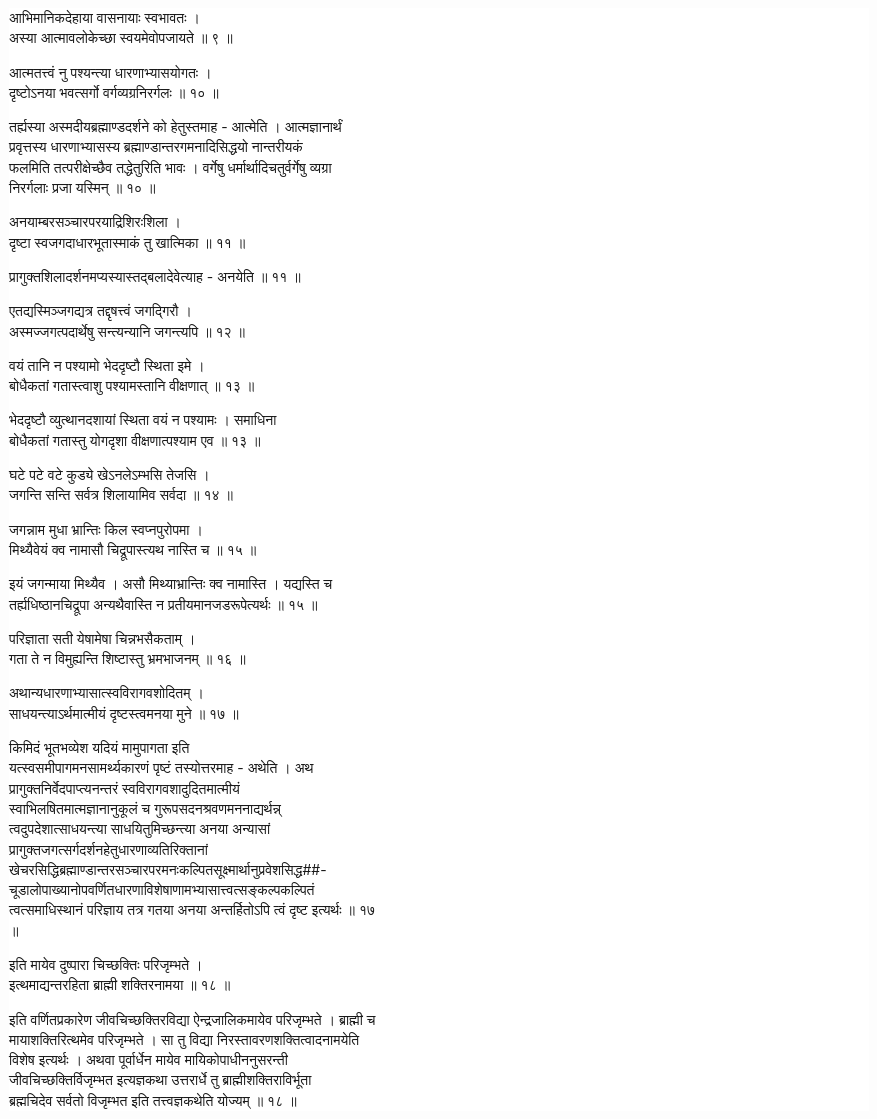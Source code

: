 आभिमानिकदेहाया वासनायाः स्वभावतः ।  
अस्या आत्मावलोकेच्छा स्वयमेवोपजायते ॥ ९ ॥  
  
आत्मतत्त्वं नु पश्यन्त्या धारणाभ्यासयोगतः ।  
दृष्टोऽनया भवत्सर्गो वर्गव्यग्रनिरर्गलः ॥ १० ॥  
  
तर्ह्यस्या अस्मदीयब्रह्माण्डदर्शने को हेतुस्तमाह - आत्मेति । आत्मज्ञानार्थं   
प्रवृत्तस्य धारणाभ्यासस्य ब्रह्माण्डान्तरगमनादिसिद्धयो नान्तरीयकं   
फलमिति तत्परीक्षेच्छैव तद्धेतुरिति भावः । वर्गेषु धर्मार्थादिचतुर्वर्गेषु व्यग्रा   
निरर्गलाः प्रजा यस्मिन् ॥ १० ॥  
  
अनयाम्बरसञ्चारपरयाद्रिशिरःशिला ।  
दृष्टा स्वजगदाधारभूतास्माकं तु खात्मिका ॥ ११ ॥  
  
प्रागुक्तशिलादर्शनमप्यस्यास्तद्बलादेवेत्याह - अनयेति ॥ ११ ॥  
  
एतद्यस्मिञ्जगद्यत्र तद्दृषत्त्वं जगद्गिरौ ।  
अस्मज्जगत्पदार्थेषु सन्त्यन्यानि जगन्त्यपि ॥ १२ ॥  
  
वयं तानि न पश्यामो भेददृष्टौ स्थिता इमे ।  
बोधैकतां गतास्त्वाशु पश्यामस्तानि वीक्षणात् ॥ १३ ॥  
  
भेददृष्टौ व्युत्थानदशायां स्थिता वयं न पश्यामः । समाधिना   
बोधैकतां गतास्तु योगदृशा वीक्षणात्पश्याम एव ॥ १३ ॥  
  
घटे पटे वटे कुड्ये खेऽनलेऽम्भसि तेजसि ।  
जगन्ति सन्ति सर्वत्र शिलायामिव सर्वदा ॥ १४ ॥  
  
जगन्नाम मुधा भ्रान्तिः किल स्वप्नपुरोपमा ।  
मिथ्यैवेयं क्व नामासौ चिद्रूपास्त्यथ नास्ति च ॥ १५ ॥  
  
इयं जगन्माया मिथ्यैव । असौ मिथ्याभ्रान्तिः क्व नामास्ति । यद्यस्ति च   
तर्ह्यधिष्ठानचिद्रूपा अन्यथैवास्ति न प्रतीयमानजडरूपेत्यर्थः ॥ १५ ॥  
  
परिज्ञाता सती येषामेषा चिन्नभसैकताम् ।  
गता ते न विमुह्यन्ति शिष्टास्तु भ्रमभाजनम् ॥ १६ ॥  
  
अथान्यधारणाभ्यासात्स्वविरागवशोदितम् ।  
साधयन्त्याऽर्थमात्मीयं दृष्टस्त्वमनया मुने ॥ १७ ॥  
  
किमिदं भूतभव्येश यदियं मामुपागता इति   
यत्स्वसमीपागमनसामर्थ्यकारणं पृष्टं तस्योत्तरमाह - अथेति । अथ   
प्रागुक्तनिर्वेदपाप्त्यनन्तरं स्वविरागवशादुदितमात्मीयं   
स्वाभिलषितमात्मज्ञानानुकूलं च गुरूपसदनश्रवणमननाद्यर्थन्न्   
त्वदुपदेशात्साधयन्त्या साधयितुमिच्छन्त्या अनया अन्यासां   
प्रागुक्तजगत्सर्गदर्शनहेतुधारणाव्यतिरिक्तानां   
खेचरसिद्धिब्रह्माण्डान्तरसञ्चारपरमनःकल्पितसूक्ष्मार्थानुप्रवेशसिद्ध##-  
चूडालोपाख्यानोपवर्णितधारणाविशेषाणामभ्यासात्त्वत्सङ्कल्पकल्पितं   
त्वत्समाधिस्थानं परिज्ञाय तत्र गतया अनया अन्तर्हितोऽपि त्वं दृष्ट इत्यर्थः ॥ १७   
॥  
  
इति मायेव दुष्पारा चिच्छक्तिः परिजृम्भते ।  
इत्थमाद्यन्तरहिता ब्राह्मी शक्तिरनामया ॥ १८ ॥  
  
इति वर्णितप्रकारेण जीवचिच्छक्तिरविद्या ऐन्द्रजालिकमायेव परिजृम्भते । ब्राह्मी च   
मायाशक्तिरित्थमेव परिजृम्भते । सा तु विद्या निरस्तावरणशक्तित्वादनामयेति   
विशेष इत्यर्थः । अथवा पूर्वार्धेन मायेव मायिकोपाधीननुसरन्ती   
जीवचिच्छक्तिर्विजृम्भत इत्यज्ञकथा उत्तरार्धे तु ब्राह्मीशक्तिराविर्भूता   
ब्रह्मचिदेव सर्वतो विजृम्भत इति तत्त्वज्ञकथेति योज्यम् ॥ १८ ॥  
  